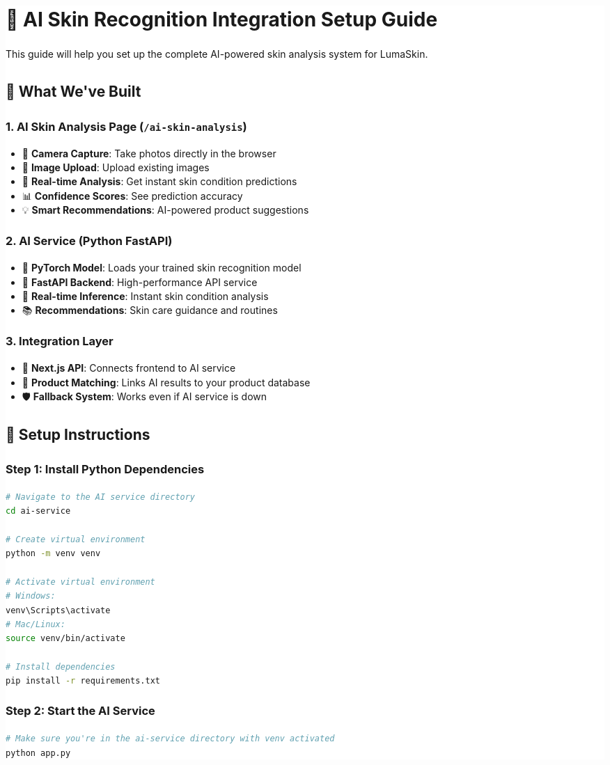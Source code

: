 # 🧠 AI Skin Recognition Integration Setup Guide

This guide will help you set up the complete AI-powered skin analysis system for LumaSkin.

## 🎯 What We've Built

### 1. **AI Skin Analysis Page** (`/ai-skin-analysis`)
- 📸 **Camera Capture**: Take photos directly in the browser
- 📁 **Image Upload**: Upload existing images
- 🎨 **Real-time Analysis**: Get instant skin condition predictions
- 📊 **Confidence Scores**: See prediction accuracy
- 💡 **Smart Recommendations**: AI-powered product suggestions

### 2. **AI Service** (Python FastAPI)
- 🧠 **PyTorch Model**: Loads your trained skin recognition model
- 🚀 **FastAPI Backend**: High-performance API service
- 🔄 **Real-time Inference**: Instant skin condition analysis
- 📚 **Recommendations**: Skin care guidance and routines

### 3. **Integration Layer**
- 🔗 **Next.js API**: Connects frontend to AI service
- 🎯 **Product Matching**: Links AI results to your product database
- 🛡️ **Fallback System**: Works even if AI service is down

## 🚀 Setup Instructions

### Step 1: Install Python Dependencies

```bash
# Navigate to the AI service directory
cd ai-service

# Create virtual environment
python -m venv venv

# Activate virtual environment
# Windows:
venv\Scripts\activate
# Mac/Linux:
source venv/bin/activate

# Install dependencies
pip install -r requirements.txt
```

### Step 2: Start the AI Service

```bash
# Make sure you're in the ai-service directory with venv activated
python app.py
```
